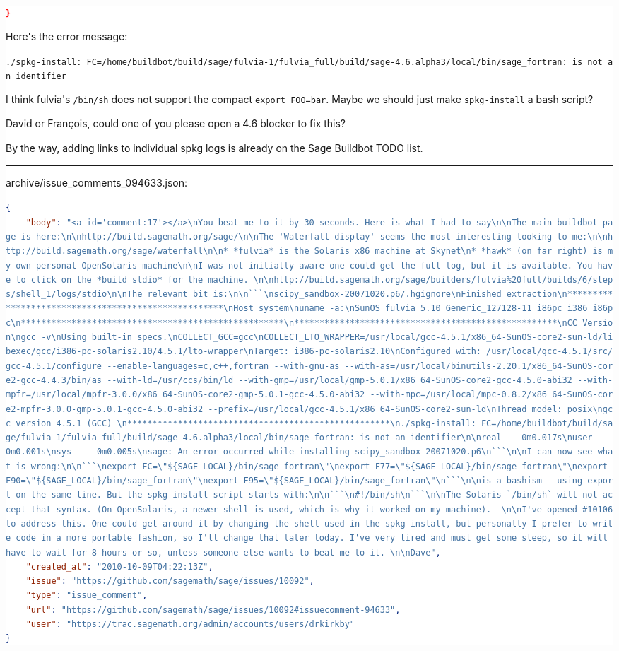```json
}
```

<a id='comment:16'></a>
Here's the error message:

```
./spkg-install: FC=/home/buildbot/build/sage/fulvia-1/fulvia_full/build/sage-4.6.alpha3/local/bin/sage_fortran: is not an identifier
```
I think fulvia's `/bin/sh` does not support the compact `export FOO=bar`.  Maybe we should just make `spkg-install` a bash script?

David or François, could one of you please open a 4.6 blocker to fix this?

By the way, adding links to individual spkg logs is already on the Sage Buildbot TODO list.



---

archive/issue_comments_094633.json:
```json
{
    "body": "<a id='comment:17'></a>\nYou beat me to it by 30 seconds. Here is what I had to say\n\nThe main buildbot page is here:\n\nhttp://build.sagemath.org/sage/\n\nThe 'Waterfall display' seems the most interesting looking to me:\n\nhttp://build.sagemath.org/sage/waterfall\n\n* *fulvia* is the Solaris x86 machine at Skynet\n* *hawk* (on far right) is my own personal OpenSolaris machine\n\nI was not initially aware one could get the full log, but it is available. You have to click on the *build stdio* for the machine. \n\nhttp://build.sagemath.org/sage/builders/fulvia%20full/builds/6/steps/shell_1/logs/stdio\n\nThe relevant bit is:\n\n```\nscipy_sandbox-20071020.p6/.hgignore\nFinished extraction\n****************************************************\nHost system\nuname -a:\nSunOS fulvia 5.10 Generic_127128-11 i86pc i386 i86pc\n****************************************************\n****************************************************\nCC Version\ngcc -v\nUsing built-in specs.\nCOLLECT_GCC=gcc\nCOLLECT_LTO_WRAPPER=/usr/local/gcc-4.5.1/x86_64-SunOS-core2-sun-ld/libexec/gcc/i386-pc-solaris2.10/4.5.1/lto-wrapper\nTarget: i386-pc-solaris2.10\nConfigured with: /usr/local/gcc-4.5.1/src/gcc-4.5.1/configure --enable-languages=c,c++,fortran --with-gnu-as --with-as=/usr/local/binutils-2.20.1/x86_64-SunOS-core2-gcc-4.4.3/bin/as --with-ld=/usr/ccs/bin/ld --with-gmp=/usr/local/gmp-5.0.1/x86_64-SunOS-core2-gcc-4.5.0-abi32 --with-mpfr=/usr/local/mpfr-3.0.0/x86_64-SunOS-core2-gmp-5.0.1-gcc-4.5.0-abi32 --with-mpc=/usr/local/mpc-0.8.2/x86_64-SunOS-core2-mpfr-3.0.0-gmp-5.0.1-gcc-4.5.0-abi32 --prefix=/usr/local/gcc-4.5.1/x86_64-SunOS-core2-sun-ld\nThread model: posix\ngcc version 4.5.1 (GCC) \n****************************************************\n./spkg-install: FC=/home/buildbot/build/sage/fulvia-1/fulvia_full/build/sage-4.6.alpha3/local/bin/sage_fortran: is not an identifier\n\nreal    0m0.017s\nuser    0m0.001s\nsys     0m0.005s\nsage: An error occurred while installing scipy_sandbox-20071020.p6\n```\n\nI can now see what is wrong:\n\n```\nexport FC=\"${SAGE_LOCAL}/bin/sage_fortran\"\nexport F77=\"${SAGE_LOCAL}/bin/sage_fortran\"\nexport F90=\"${SAGE_LOCAL}/bin/sage_fortran\"\nexport F95=\"${SAGE_LOCAL}/bin/sage_fortran\"\n```\n\nis a bashism - using export on the same line. But the spkg-install script starts with:\n\n```\n#!/bin/sh\n```\n\nThe Solaris `/bin/sh` will not accept that syntax. (On OpenSolaris, a newer shell is used, which is why it worked on my machine).  \n\nI've opened #10106 to address this. One could get around it by changing the shell used in the spkg-install, but personally I prefer to write code in a more portable fashion, so I'll change that later today. I've very tired and must get some sleep, so it will have to wait for 8 hours or so, unless someone else wants to beat me to it. \n\nDave",
    "created_at": "2010-10-09T04:22:13Z",
    "issue": "https://github.com/sagemath/sage/issues/10092",
    "type": "issue_comment",
    "url": "https://github.com/sagemath/sage/issues/10092#issuecomment-94633",
    "user": "https://trac.sagemath.org/admin/accounts/users/drkirkby"
}
```
